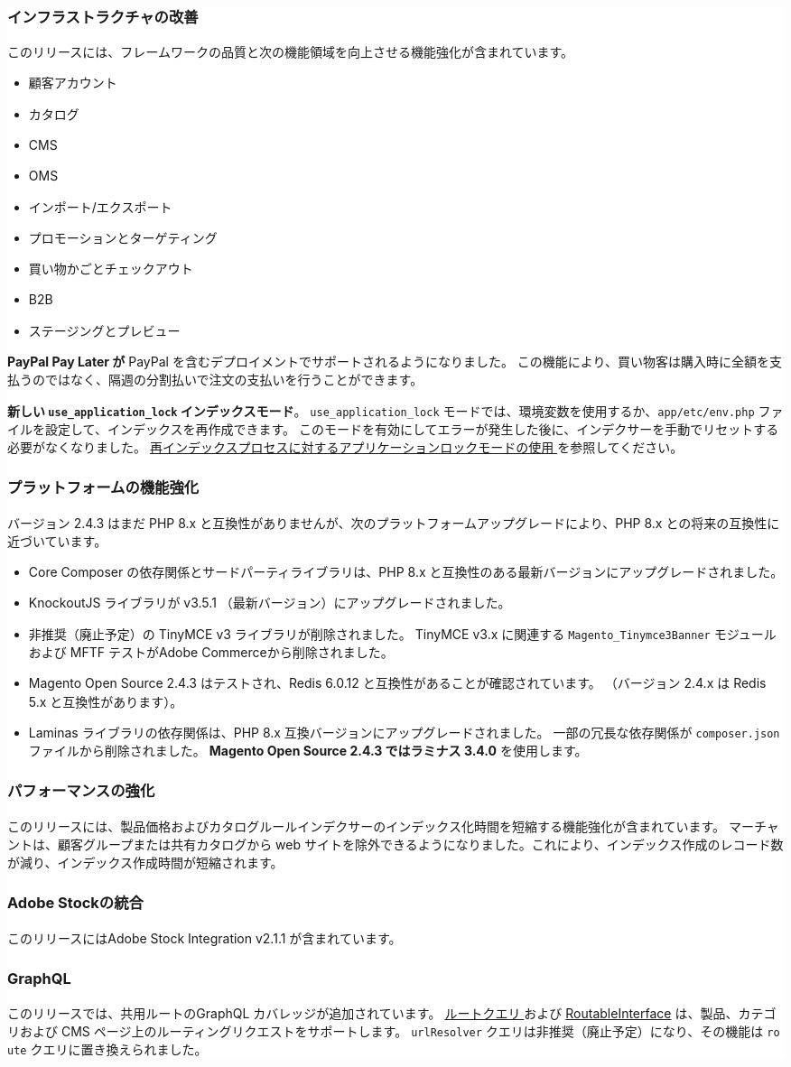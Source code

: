 ### インフラストラクチャの改善

このリリースには、フレームワークの品質と次の機能領域を向上させる機能強化が含まれています。

* 顧客アカウント

* カタログ

* CMS

* OMS

* インポート/エクスポート

* プロモーションとターゲティング

* 買い物かごとチェックアウト

* B2B

* ステージングとプレビュー

**PayPal Pay Later が** PayPal を含むデプロイメントでサポートされるようになりました。 この機能により、買い物客は購入時に全額を支払うのではなく、隔週の分割払いで注文の支払いを行うことができます。

**新しい `use_application_lock` インデックスモード**。 `use_application_lock` モードでは、環境変数を使用するか、`app/etc/env.php` ファイルを設定して、インデックスを再作成できます。 このモードを有効にしてエラーが発生した後に、インデクサーを手動でリセットする必要がなくなりました。  [ 再インデックスプロセスに対するアプリケーションロックモードの使用 ](https://developer.adobe.com/commerce/php/development/components/indexing/#using-application-lock-mode-for-reindex-processes) を参照してください。

### プラットフォームの機能強化

バージョン 2.4.3 はまだ PHP 8.x と互換性がありませんが、次のプラットフォームアップグレードにより、PHP 8.x との将来の互換性に近づいています。

* Core Composer の依存関係とサードパーティライブラリは、PHP 8.x と互換性のある最新バージョンにアップグレードされました。

* KnockoutJS ライブラリが v3.5.1 （最新バージョン）にアップグレードされました。

* 非推奨（廃止予定）の TinyMCE v3 ライブラリが削除されました。 TinyMCE v3.x に関連する `Magento_Tinymce3Banner` モジュールおよび MFTF テストがAdobe Commerceから削除されました。

* Magento Open Source 2.4.3 はテストされ、Redis 6.0.12 と互換性があることが確認されています。 （バージョン 2.4.x は Redis 5.x と互換性があります）。

* Laminas ライブラリの依存関係は、PHP 8.x 互換バージョンにアップグレードされました。 一部の冗長な依存関係が `composer.json` ファイルから削除されました。 **Magento Open Source 2.4.3 ではラミナス 3.4.0** を使用します。

### パフォーマンスの強化

このリリースには、製品価格およびカタログルールインデクサーのインデックス化時間を短縮する機能強化が含まれています。 マーチャントは、顧客グループまたは共有カタログから web サイトを除外できるようになりました。これにより、インデックス作成のレコード数が減り、インデックス作成時間が短縮されます。

### Adobe Stockの統合

このリリースにはAdobe Stock Integration v2.1.1 が含まれています。

### GraphQL

このリリースでは、共用ルートのGraphQL カバレッジが追加されています。 [ ルートクエリ ](https://devdocs.magento.com/guides/v2.4/graphql/queries/route.html) および [RoutableInterface](https://devdocs.magento.com/guides/v2.4/graphql/interfaces/routable-interface.html) は、製品、カテゴリおよび CMS ページ上のルーティングリクエストをサポートします。 `urlResolver` クエリは非推奨（廃止予定）になり、その機能は `route` クエリに置き換えられました。
